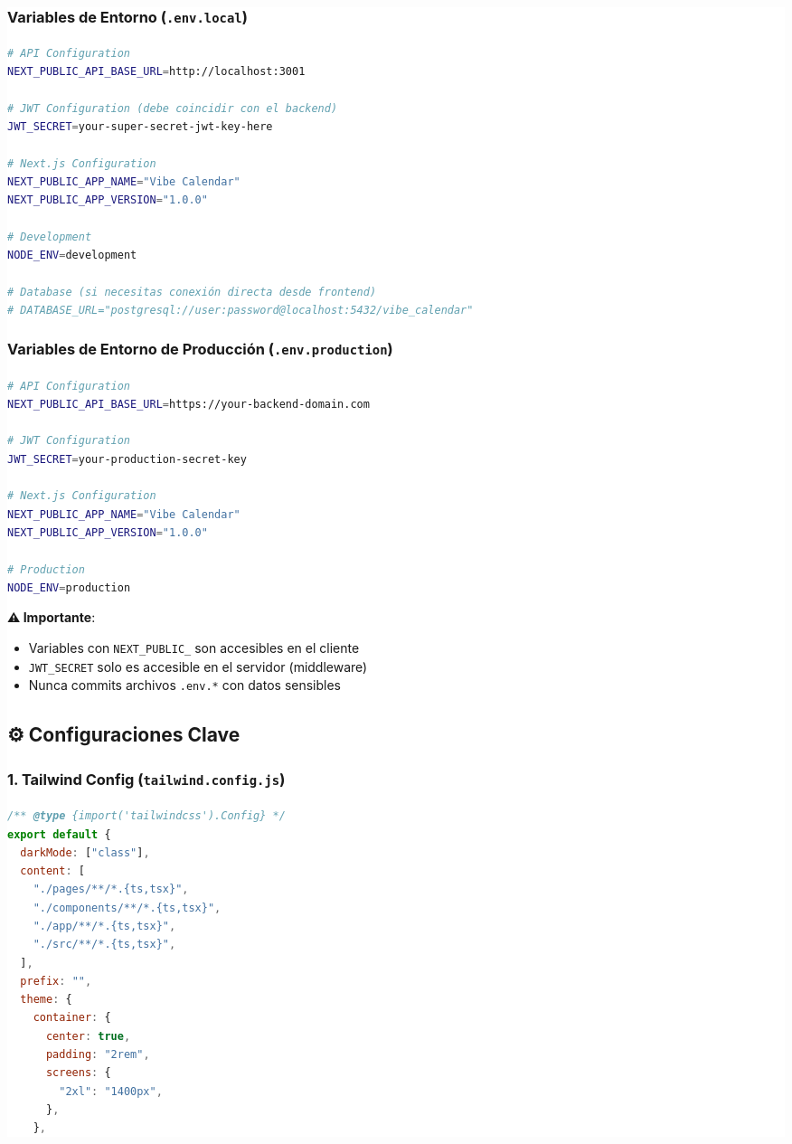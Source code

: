 ### Variables de Entorno (`.env.local`)

```bash
# API Configuration
NEXT_PUBLIC_API_BASE_URL=http://localhost:3001

# JWT Configuration (debe coincidir con el backend)
JWT_SECRET=your-super-secret-jwt-key-here

# Next.js Configuration
NEXT_PUBLIC_APP_NAME="Vibe Calendar"
NEXT_PUBLIC_APP_VERSION="1.0.0"

# Development
NODE_ENV=development

# Database (si necesitas conexión directa desde frontend)
# DATABASE_URL="postgresql://user:password@localhost:5432/vibe_calendar"
```

### Variables de Entorno de Producción (`.env.production`)

```bash
# API Configuration
NEXT_PUBLIC_API_BASE_URL=https://your-backend-domain.com

# JWT Configuration
JWT_SECRET=your-production-secret-key

# Next.js Configuration
NEXT_PUBLIC_APP_NAME="Vibe Calendar"
NEXT_PUBLIC_APP_VERSION="1.0.0"

# Production
NODE_ENV=production
```

**⚠️ Importante**: 
- Variables con `NEXT_PUBLIC_` son accesibles en el cliente
- `JWT_SECRET` solo es accesible en el servidor (middleware)
- Nunca commits archivos `.env.*` con datos sensibles

## ⚙️ Configuraciones Clave

### 1. Tailwind Config (`tailwind.config.js`)
```javascript
/** @type {import('tailwindcss').Config} */
export default {
  darkMode: ["class"],
  content: [
    "./pages/**/*.{ts,tsx}",
    "./components/**/*.{ts,tsx}",
    "./app/**/*.{ts,tsx}",
    "./src/**/*.{ts,tsx}",
  ],
  prefix: "",
  theme: {
    container: {
      center: true,
      padding: "2rem",
      screens: {
        "2xl": "1400px",
      },
    },
```